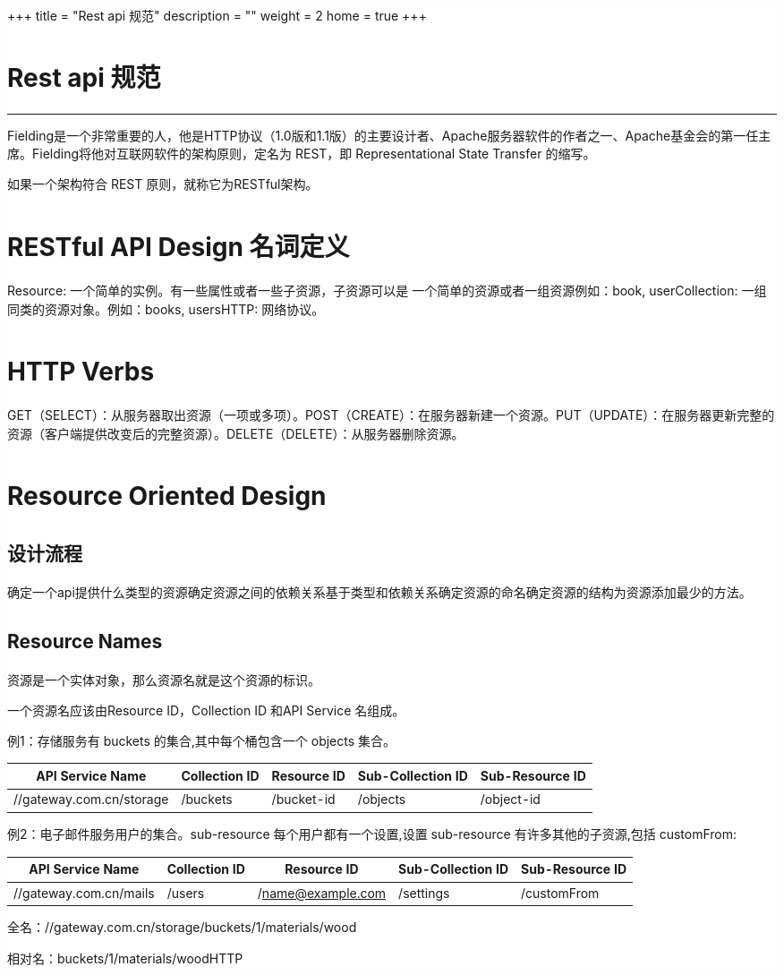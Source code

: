 +++
title = "Rest api 规范"
description = ""
weight = 2
home = true
+++

# Rest api 规范
---
Fielding是一个非常重要的人，他是HTTP协议（1.0版和1.1版）的主要设计者、Apache服务器软件的作者之一、Apache基金会的第一任主席。Fielding将他对互联网软件的架构原则，定名为 REST，即 Representational State Transfer 的缩写。

如果一个架构符合 REST 原则，就称它为RESTful架构。

# RESTful API Design 名词定义
Resource: 一个简单的实例。有一些属性或者一些子资源，子资源可以是 一个简单的资源或者一组资源例如：book, userCollection: 一组同类的资源对象。例如：books, usersHTTP: 网络协议。

# HTTP Verbs
GET（SELECT）：从服务器取出资源（一项或多项）。POST（CREATE）：在服务器新建一个资源。PUT（UPDATE）：在服务器更新完整的资源（客户端提供改变后的完整资源）。DELETE（DELETE）：从服务器删除资源。

# Resource Oriented Design
## 设计流程
确定一个api提供什么类型的资源确定资源之间的依赖关系基于类型和依赖关系确定资源的命名确定资源的结构为资源添加最少的方法。

## Resource Names
资源是一个实体对象，那么资源名就是这个资源的标识。

一个资源名应该由Resource ID，Collection ID 和API Service 名组成。

例1：存储服务有 buckets 的集合,其中每个桶包含一个 objects 集合。

|API Service Name|Collection ID|Resource ID|Sub-Collection ID|Sub-Resource ID|
|---|---|---|---|---|
|//gateway.com.cn/storage|/buckets|/bucket-id|/objects|/object-id|

例2：电子邮件服务用户的集合。sub-resource 每个用户都有一个设置,设置 sub-resource 有许多其他的子资源,包括 customFrom:

|API Service Name|Collection ID|Resource ID|Sub-Collection ID|Sub-Resource ID|
|---|---|---|---|---|
|//gateway.com.cn/mails|/users|/name@example.com|/settings|/customFrom|

全名：//gateway.com.cn/storage/buckets/1/materials/wood

相对名：buckets/1/materials/woodHTTP 
